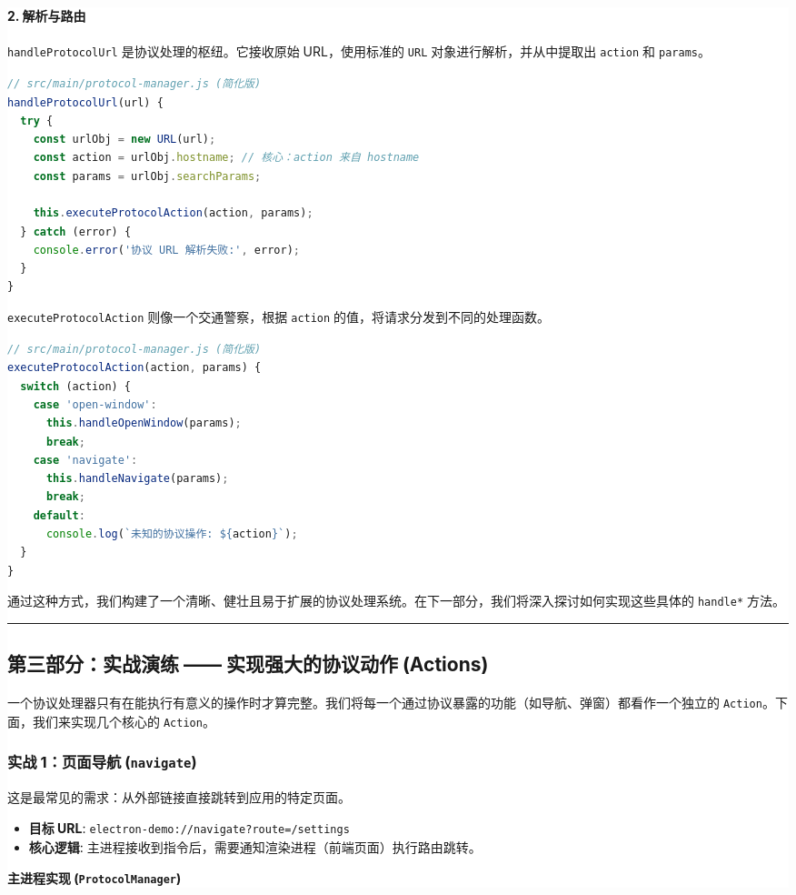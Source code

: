 ```javascript
```

#### 2. 解析与路由

`handleProtocolUrl` 是协议处理的枢纽。它接收原始 URL，使用标准的 `URL` 对象进行解析，并从中提取出 `action` 和 `params`。

```javascript
// src/main/protocol-manager.js (简化版)
handleProtocolUrl(url) {
  try {
    const urlObj = new URL(url);
    const action = urlObj.hostname; // 核心：action 来自 hostname
    const params = urlObj.searchParams;

    this.executeProtocolAction(action, params);
  } catch (error) {
    console.error('协议 URL 解析失败:', error);
  }
}
```

`executeProtocolAction` 则像一个交通警察，根据 `action` 的值，将请求分发到不同的处理函数。

```javascript
// src/main/protocol-manager.js (简化版)
executeProtocolAction(action, params) {
  switch (action) {
    case 'open-window':
      this.handleOpenWindow(params);
      break;
    case 'navigate':
      this.handleNavigate(params);
      break;
    default:
      console.log(`未知的协议操作: ${action}`);
  }
}
```

通过这种方式，我们构建了一个清晰、健壮且易于扩展的协议处理系统。在下一部分，我们将深入探讨如何实现这些具体的 `handle*` 方法。

---

## 第三部分：实战演练 —— 实现强大的协议动作 (Actions)

一个协议处理器只有在能执行有意义的操作时才算完整。我们将每一个通过协议暴露的功能（如导航、弹窗）都看作一个独立的 `Action`。下面，我们来实现几个核心的 `Action`。

### 实战 1：页面导航 (`navigate`)

这是最常见的需求：从外部链接直接跳转到应用的特定页面。

- **目标 URL**: `electron-demo://navigate?route=/settings`
- **核心逻辑**: 主进程接收到指令后，需要通知渲染进程（前端页面）执行路由跳转。

**主进程实现 (`ProtocolManager`)**
